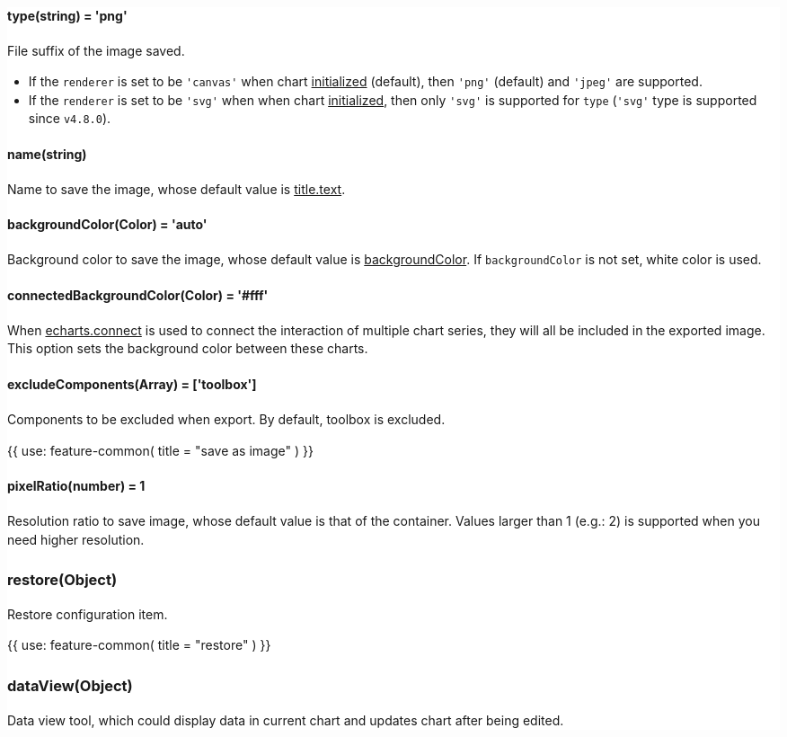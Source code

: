 #### type(string) = 'png'

<ExampleUIControlEnum options="png,jpg" />

File suffix of the image saved.

+ If the `renderer` is set to be `'canvas'` when chart [initialized](api.html#echarts.init) (default), then `'png'` (default) and `'jpeg'` are supported.
+ If the `renderer` is set to be `'svg'` when when chart [initialized](api.html#echarts.init), then only `'svg'` is supported for `type` (`'svg'` type is supported since `v4.8.0`).

#### name(string)

<ExampleUIControlText />

Name to save the image, whose default value is [title.text](~title.text).

#### backgroundColor(Color) = 'auto'

<ExampleUIControlColor />

Background color to save the image, whose default value is [backgroundColor](~backgroundColor). If `backgroundColor` is not set, white color is used.

#### connectedBackgroundColor(Color) = '#fff'

<ExampleUIControlColor />

When [echarts.connect](api.html#echarts.connect) is used to connect the interaction of multiple chart series, they will all be included in the exported image. This option sets the background color between these charts.

#### excludeComponents(Array) = ['toolbox']

Components to be excluded when export. By default, toolbox is excluded.

{{ use: feature-common(
    title = "save as image"
) }}

#### pixelRatio(number) = 1

<ExampleUIControlNumber min="0.5" max="5" step="0.5" />

Resolution ratio to save image, whose default value is that of the container. Values larger than 1 (e.g.: 2) is supported when you need higher resolution.

### restore(Object)

Restore configuration item.

{{ use: feature-common(
    title = "restore"
) }}

### dataView(Object)

Data view tool, which could display data in current chart and updates chart after being edited.
